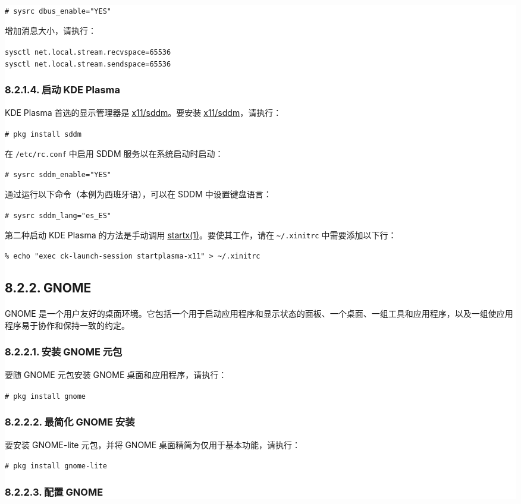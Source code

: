 ```shell-session
# sysrc dbus_enable="YES"
```

增加消息大小，请执行：

```shell-session
sysctl net.local.stream.recvspace=65536
sysctl net.local.stream.sendspace=65536
```

### 8.2.1.4. 启动 KDE Plasma

KDE Plasma 首选的显示管理器是 [x11/sddm](https://cgit.freebsd.org/ports/tree/x11/sddm/pkg-descr)。要安装 [x11/sddm](https://cgit.freebsd.org/ports/tree/x11/sddm/pkg-descr)，请执行：

```shell-session
# pkg install sddm
```

在 `/etc/rc.conf` 中启用 SDDM 服务以在系统启动时启动：

```shell-session
# sysrc sddm_enable="YES"
```

通过运行以下命令（本例为西班牙语），可以在 SDDM 中设置键盘语言：

```shell-session
# sysrc sddm_lang="es_ES"
```

第二种启动 KDE Plasma 的方法是手动调用 [startx(1)](https://man.freebsd.org/cgi/man.cgi?query=startx&sektion=1&format=html)。要使其工作，请在 `~/.xinitrc` 中需要添加以下行：

```shell-session
% echo "exec ck-launch-session startplasma-x11" > ~/.xinitrc
```

## 8.2.2. GNOME

GNOME 是一个用户友好的桌面环境。它包括一个用于启动应用程序和显示状态的面板、一个桌面、一组工具和应用程序，以及一组使应用程序易于协作和保持一致的约定。

### 8.2.2.1. 安装 GNOME 元包

要随 GNOME 元包安装 GNOME 桌面和应用程序，请执行：

```shell-session
# pkg install gnome
```

### 8.2.2.2. 最简化 GNOME 安装

要安装 GNOME-lite 元包，并将 GNOME 桌面精简为仅用于基本功能，请执行：

```shell-session
# pkg install gnome-lite
```

### 8.2.2.3. 配置 GNOME
